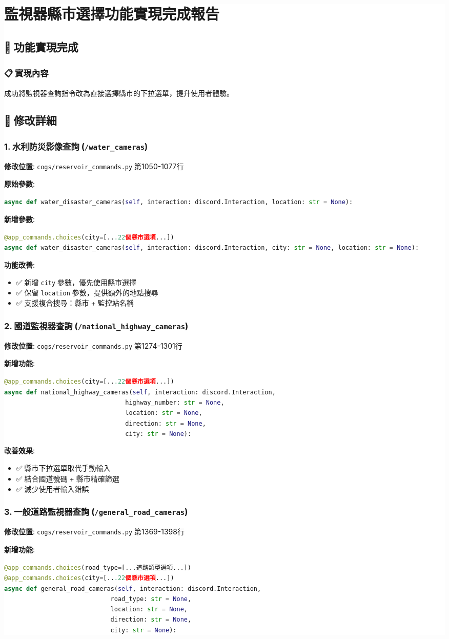 # 監視器縣市選擇功能實現完成報告

## 🎉 功能實現完成

### 📋 實現內容
成功將監視器查詢指令改為直接選擇縣市的下拉選單，提升使用者體驗。

## 🔧 修改詳細

### 1. 水利防災影像查詢 (`/water_cameras`)
**修改位置**: `cogs/reservoir_commands.py` 第1050-1077行

**原始參數**:
```python
async def water_disaster_cameras(self, interaction: discord.Interaction, location: str = None):
```

**新增參數**:
```python
@app_commands.choices(city=[...22個縣市選項...])
async def water_disaster_cameras(self, interaction: discord.Interaction, city: str = None, location: str = None):
```

**功能改善**:
- ✅ 新增 `city` 參數，優先使用縣市選擇
- ✅ 保留 `location` 參數，提供額外的地點搜尋
- ✅ 支援複合搜尋：縣市 + 監控站名稱

### 2. 國道監視器查詢 (`/national_highway_cameras`)
**修改位置**: `cogs/reservoir_commands.py` 第1274-1301行

**新增功能**:
```python
@app_commands.choices(city=[...22個縣市選項...])
async def national_highway_cameras(self, interaction: discord.Interaction, 
                                 highway_number: str = None, 
                                 location: str = None, 
                                 direction: str = None, 
                                 city: str = None):
```

**改善效果**:
- ✅ 縣市下拉選單取代手動輸入
- ✅ 結合國道號碼 + 縣市精確篩選
- ✅ 減少使用者輸入錯誤

### 3. 一般道路監視器查詢 (`/general_road_cameras`)
**修改位置**: `cogs/reservoir_commands.py` 第1369-1398行

**新增功能**:
```python
@app_commands.choices(road_type=[...道路類型選項...])
@app_commands.choices(city=[...22個縣市選項...])
async def general_road_cameras(self, interaction: discord.Interaction,
                             road_type: str = None,
                             location: str = None,
                             direction: str = None,
                             city: str = None):
```
